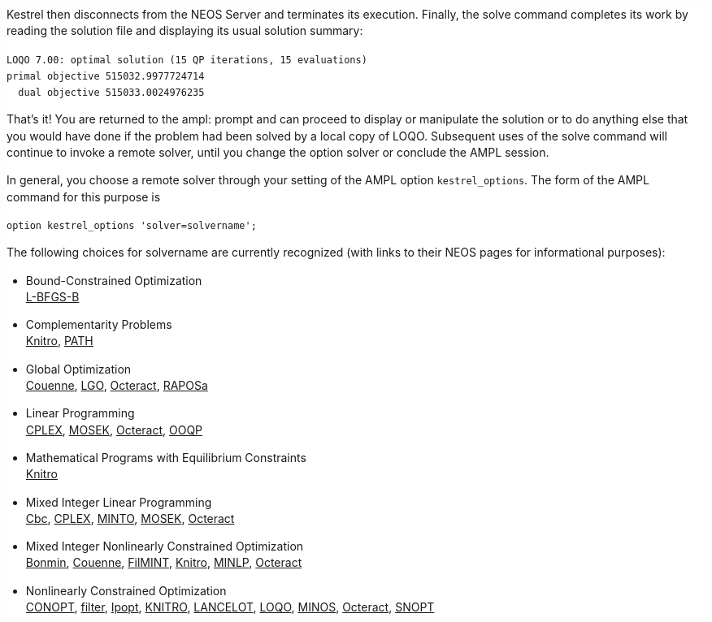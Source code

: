 Kestrel then disconnects from the NEOS Server and terminates its execution. Finally, the solve command completes its work by reading the solution file and displaying its usual solution summary:

```
LOQO 7.00: optimal solution (15 QP iterations, 15 evaluations)
primal objective 515032.9977724714
  dual objective 515033.0024976235
```

That’s it! You are returned to the ampl: prompt and can proceed to display or manipulate the solution or to do anything else that you would have done if the problem had been solved by a local copy of LOQO. Subsequent uses of the solve command will continue to invoke a remote solver, until you change the option solver or conclude the AMPL session.

In general, you choose a remote solver through your setting of the AMPL option `kestrel_options`. The form of the AMPL command for this purpose is

```
option kestrel_options 'solver=solvername';
```

The following choices for solvername are currently recognized (with links to their NEOS pages for informational purposes):

-   Bound-Constrained Optimization  
    [L-BFGS-B](https://www.neos-server.org/neos/solvers/bco:L-BFGS-B/AMPL.html)
    
-   Complementarity Problems  
    [Knitro](https://www.neos-server.org/neos/solvers/cp:Knitro/AMPL.html), [PATH](https://www.neos-server.org/neos/solvers/cp:PATH/AMPL.html)
    
-   Global Optimization  
    [Couenne](https://www.neos-server.org/neos/solvers/go:Couenne/AMPL.html), [LGO](https://www.neos-server.org/neos/solvers/go:LGO/AMPL.html), [Octeract](https://www.neos-server.org/neos/solvers/go:OCTERACT/AMPL.html), [RAPOSa](https://www.neos-server.org/neos/solvers/go:RAPOSa/AMPL.html)
    
-   Linear Programming  
    [CPLEX](https://www.neos-server.org/neos/solvers/lp:CPLEX/AMPL.html), [MOSEK](https://www.neos-server.org/neos/solvers/lp:MOSEK/AMPL.html), [Octeract](https://www.neos-server.org/neos/solvers/lp:OCTERACT/AMPL.html), [OOQP](https://www.neos-server.org/neos/solvers/lp:OOQP/AMPL.html)
    
-   Mathematical Programs with Equilibrium Constraints  
    [Knitro](https://www.neos-server.org/neos/solvers/mpec:Knitro/AMPL.html)
    
-   Mixed Integer Linear Programming  
    [Cbc](https://www.neos-server.org/neos/solvers/milp:Cbc/AMPL.html), [CPLEX](https://www.neos-server.org/neos/solvers/milp:CPLEX/AMPL.html), [MINTO](https://www.neos-server.org/neos/solvers/milp:MINTO/AMPL.html), [MOSEK](https://www.neos-server.org/neos/solvers/milp:MOSEK/AMPL.html), [Octeract](https://www.neos-server.org/neos/solvers/milp:OCTERACT/AMPL.html)
    
-   Mixed Integer Nonlinearly Constrained Optimization  
    [Bonmin](https://www.neos-server.org/neos/solvers/minco:Bonmin/AMPL.html), [Couenne](https://www.neos-server.org/neos/solvers/minco:Couenne/AMPL.html), [FilMINT](https://www.neos-server.org/neos/solvers/minco:FilMINT/AMPL.html), [Knitro](https://www.neos-server.org/neos/solvers/minco:Knitro/AMPL.html), [MINLP](https://www.neos-server.org/neos/solvers/minco:MINLP/AMPL.html), [Octeract](https://www.neos-server.org/neos/solvers/minco:OCTERACT/AMPL.html)
    
-   Nonlinearly Constrained Optimization  
    [CONOPT](https://www.neos-server.org/neos/solvers/nco:CONOPT/AMPL.html), [filter](https://www.neos-server.org/neos/solvers/nco:filter/AMPL.html), [Ipopt](https://www.neos-server.org/neos/solvers/nco:Ipopt/AMPL.html), [KNITRO](https://www.neos-server.org/neos/solvers/nco:KNITRO/AMPL.html), [LANCELOT](https://www.neos-server.org/neos/solvers/nco:LANCELOT/AMPL.html), [LOQO](https://www.neos-server.org/neos/solvers/nco:LOQO/AMPL.html), [MINOS](https://www.neos-server.org/neos/solvers/nco:MINOS/AMPL.html), [Octeract](https://www.neos-server.org/neos/solvers/nco:OCTERACT/AMPL.html), [SNOPT](https://www.neos-server.org/neos/solvers/nco:SNOPT/AMPL.html)
    